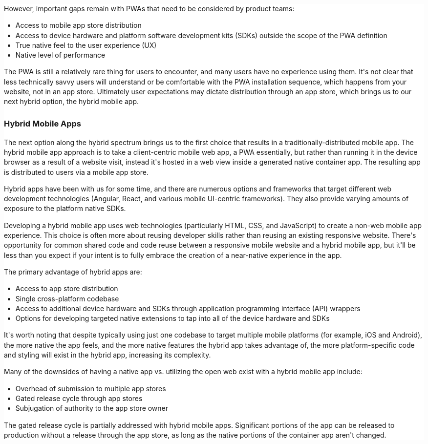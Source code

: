 However, important gaps remain with PWAs that need to be considered by product teams:

- Access to mobile app store distribution
- Access to device hardware and platform software development kits (SDKs) outside the scope of the PWA definition
- True native feel to the user experience (UX)
- Native level of performance

The PWA is still a relatively rare thing for users to encounter, and many users have no experience using them. It's not clear that less technically savvy users will understand or be comfortable with the PWA installation sequence, which happens from your website, not in an app store. Ultimately user expectations may dictate distribution through an app store, which brings us to our next hybrid option, the hybrid mobile app.

### Hybrid Mobile Apps

The next option along the hybrid spectrum brings us to the first choice that results in a traditionally-distributed mobile app. The hybrid mobile app approach is to take a client-centric mobile web app, a PWA essentially, but rather than running it in the device browser as a result of a website visit, instead it's hosted in a web view inside a generated native container app. The resulting app is distributed to users via a mobile app store.

Hybrid apps have been with us for some time, and there are numerous options and frameworks that target different web development technologies (Angular, React, and various mobile UI-centric frameworks). They also provide varying amounts of exposure to the platform native SDKs.

Developing a hybrid mobile app uses web technologies (particularly HTML, CSS, and JavaScript) to create a non-web mobile app experience. This choice is often more about reusing developer skills rather than reusing an existing responsive website. There's opportunity for common shared code and code reuse between a responsive mobile website and a hybrid mobile app, but it'll be less than you expect if your intent is to fully embrace the creation of a near-native experience in the app.

The primary advantage of hybrid apps are:

- Access to app store distribution
- Single cross-platform codebase
- Access to additional device hardware and SDKs through application programming interface (API) wrappers
- Options for developing targeted native extensions to tap into all of the device hardware and SDKs

It's worth noting that despite typically using just one codebase to target multiple mobile platforms (for example, iOS and Android), the more native the app feels, and the more native features the hybrid app takes advantage of, the more platform-specific code and styling will exist in the hybrid app, increasing its complexity.

Many of the downsides of having a native app vs. utilizing the open web exist with a hybrid mobile app include:

- Overhead of submission to multiple app stores
- Gated release cycle through app stores
- Subjugation of authority to the app store owner

The gated release cycle is partially addressed with hybrid mobile apps. Significant portions of the app can be released to production without a release through the app store, as long as the native portions of the container app aren't changed.
